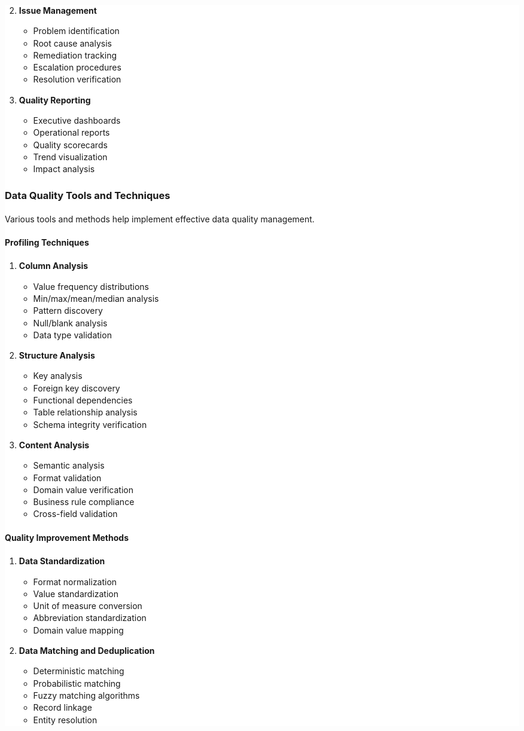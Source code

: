 2. **Issue Management**
   - Problem identification
   - Root cause analysis
   - Remediation tracking
   - Escalation procedures
   - Resolution verification

3. **Quality Reporting**
   - Executive dashboards
   - Operational reports
   - Quality scorecards
   - Trend visualization
   - Impact analysis

### Data Quality Tools and Techniques

Various tools and methods help implement effective data quality management.

#### Profiling Techniques

1. **Column Analysis**
   - Value frequency distributions
   - Min/max/mean/median analysis
   - Pattern discovery
   - Null/blank analysis
   - Data type validation

2. **Structure Analysis**
   - Key analysis
   - Foreign key discovery
   - Functional dependencies
   - Table relationship analysis
   - Schema integrity verification

3. **Content Analysis**
   - Semantic analysis
   - Format validation
   - Domain value verification
   - Business rule compliance
   - Cross-field validation

#### Quality Improvement Methods

1. **Data Standardization**
   - Format normalization
   - Value standardization
   - Unit of measure conversion
   - Abbreviation standardization
   - Domain value mapping

2. **Data Matching and Deduplication**
   - Deterministic matching
   - Probabilistic matching
   - Fuzzy matching algorithms
   - Record linkage
   - Entity resolution
